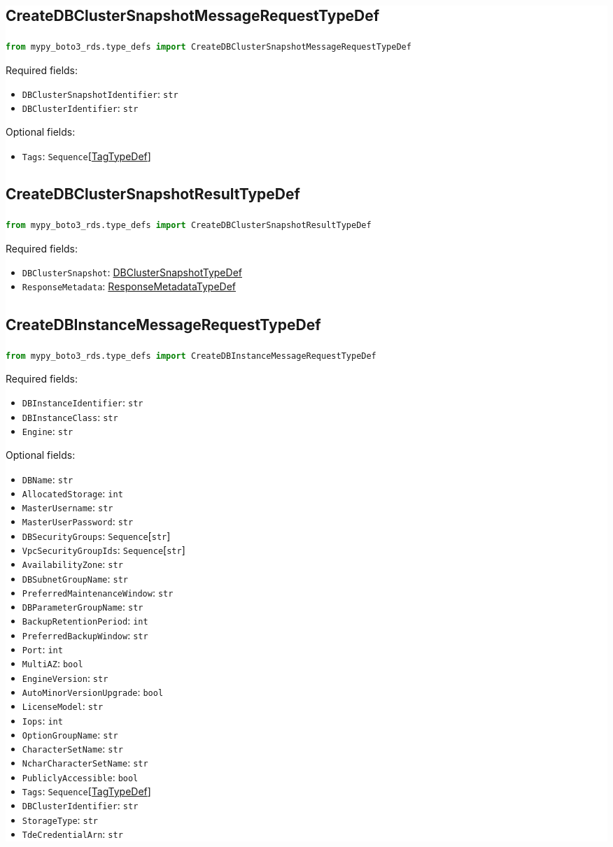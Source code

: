 ## CreateDBClusterSnapshotMessageRequestTypeDef

```python
from mypy_boto3_rds.type_defs import CreateDBClusterSnapshotMessageRequestTypeDef
```

Required fields:

- `DBClusterSnapshotIdentifier`: `str`
- `DBClusterIdentifier`: `str`

Optional fields:

- `Tags`: `Sequence`\[[TagTypeDef](./type_defs.md#tagtypedef)\]

## CreateDBClusterSnapshotResultTypeDef

```python
from mypy_boto3_rds.type_defs import CreateDBClusterSnapshotResultTypeDef
```

Required fields:

- `DBClusterSnapshot`:
  [DBClusterSnapshotTypeDef](./type_defs.md#dbclustersnapshottypedef)
- `ResponseMetadata`:
  [ResponseMetadataTypeDef](./type_defs.md#responsemetadatatypedef)

## CreateDBInstanceMessageRequestTypeDef

```python
from mypy_boto3_rds.type_defs import CreateDBInstanceMessageRequestTypeDef
```

Required fields:

- `DBInstanceIdentifier`: `str`
- `DBInstanceClass`: `str`
- `Engine`: `str`

Optional fields:

- `DBName`: `str`
- `AllocatedStorage`: `int`
- `MasterUsername`: `str`
- `MasterUserPassword`: `str`
- `DBSecurityGroups`: `Sequence`\[`str`\]
- `VpcSecurityGroupIds`: `Sequence`\[`str`\]
- `AvailabilityZone`: `str`
- `DBSubnetGroupName`: `str`
- `PreferredMaintenanceWindow`: `str`
- `DBParameterGroupName`: `str`
- `BackupRetentionPeriod`: `int`
- `PreferredBackupWindow`: `str`
- `Port`: `int`
- `MultiAZ`: `bool`
- `EngineVersion`: `str`
- `AutoMinorVersionUpgrade`: `bool`
- `LicenseModel`: `str`
- `Iops`: `int`
- `OptionGroupName`: `str`
- `CharacterSetName`: `str`
- `NcharCharacterSetName`: `str`
- `PubliclyAccessible`: `bool`
- `Tags`: `Sequence`\[[TagTypeDef](./type_defs.md#tagtypedef)\]
- `DBClusterIdentifier`: `str`
- `StorageType`: `str`
- `TdeCredentialArn`: `str`